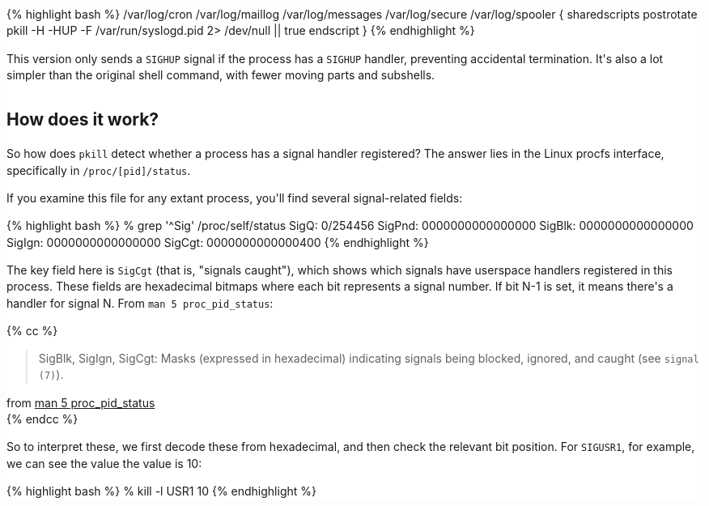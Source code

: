 {% highlight bash %}
/var/log/cron
/var/log/maillog
/var/log/messages
/var/log/secure
/var/log/spooler
{
    sharedscripts
    postrotate
        pkill -H -HUP -F /var/run/syslogd.pid 2> /dev/null || true
    endscript
}
{% endhighlight %}

This version only sends a `SIGHUP` signal if the process has a `SIGHUP`
handler, preventing accidental termination. It's also a lot simpler than the
original shell command, with fewer moving parts and subshells.

## How does it work?

So how does `pkill` detect whether a process has a signal handler registered?
The answer lies in the Linux procfs interface, specifically in
`/proc/[pid]/status`.

If you examine this file for any extant process, you'll find several
signal-related fields:

{% highlight bash %}
% grep '^Sig' /proc/self/status
SigQ:   0/254456
SigPnd: 0000000000000000
SigBlk: 0000000000000000
SigIgn: 0000000000000000
SigCgt: 0000000000000400
{% endhighlight %}

The key field here is `SigCgt` (that is, "signals caught"), which shows which
signals have userspace handlers registered in this process. These fields are
hexadecimal bitmaps where each bit represents a signal number. If bit N-1 is
set, it means there's a handler for signal N. From `man 5 proc_pid_status`:

{% cc %}
> SigBlk, SigIgn, SigCgt: Masks (expressed in hexadecimal) indicating signals
> being blocked, ignored, and caught (see `signal(7)`).
<div class="citation">from <a href="https://man7.org/linux/man-pages/man5/proc_pid_status.5.html">man 5 proc_pid_status</a></div>
{% endcc %}

So to interpret these, we first decode these from hexadecimal, and then check
the relevant bit position. For `SIGUSR1`, for example, we can see the value the
value is 10:

{% highlight bash %}
% kill -l USR1
10
{% endhighlight %}
